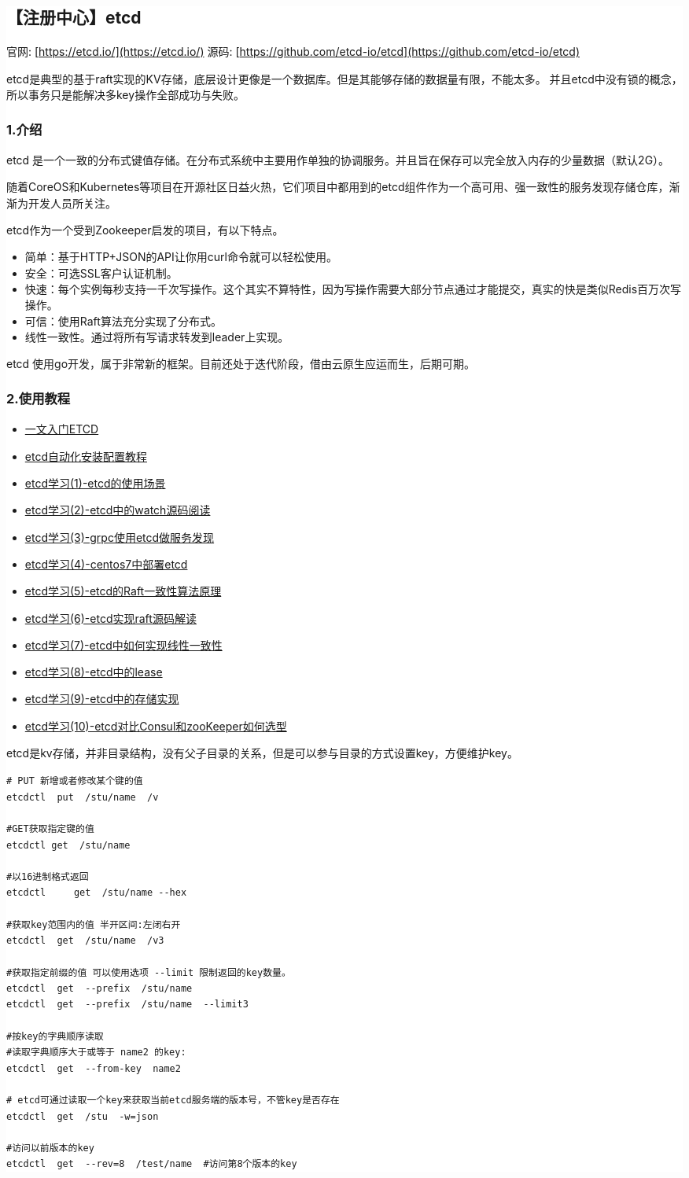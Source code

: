 ## 【注册中心】etcd

官网: [https://etcd.io/](https://etcd.io/)
源码: [https://github.com/etcd-io/etcd](https://github.com/etcd-io/etcd)

etcd是典型的基于raft实现的KV存储，底层设计更像是一个数据库。但是其能够存储的数据量有限，不能太多。
并且etcd中没有锁的概念，所以事务只是能解决多key操作全部成功与失败。

### 1.介绍

etcd 是一个一致的分布式键值存储。在分布式系统中主要用作单独的协调服务。并且旨在保存可以完全放入内存的少量数据（默认2G）。

随着CoreOS和Kubernetes等项目在开源社区日益火热，它们项目中都用到的etcd组件作为一个高可用、强一致性的服务发现存储仓库，渐渐为开发人员所关注。

etcd作为一个受到Zookeeper启发的项目，有以下特点。
- 简单：基于HTTP+JSON的API让你用curl命令就可以轻松使用。
- 安全：可选SSL客户认证机制。
- 快速：每个实例每秒支持一千次写操作。这个其实不算特性，因为写操作需要大部分节点通过才能提交，真实的快是类似Redis百万次写操作。
- 可信：使用Raft算法充分实现了分布式。
- 线性一致性。通过将所有写请求转发到leader上实现。

etcd 使用go开发，属于非常新的框架。目前还处于迭代阶段，借由云原生应运而生，后期可期。

### 2.使用教程

- [一文入门ETCD](https://juejin.cn/post/6844904031186321416)
- [etcd自动化安装配置教程](https://zcs2312.blog.csdn.net/article/details/135938561)

- [etcd学习(1)-etcd的使用场景](https://www.cnblogs.com/ricklz/p/15033193.html)
- [etcd学习(2)-etcd中的watch源码阅读](https://www.cnblogs.com/ricklz/p/15037925.html)
- [etcd学习(3)-grpc使用etcd做服务发现](https://www.cnblogs.com/ricklz/p/15059497.html)
- [etcd学习(4)-centos7中部署etcd](https://www.cnblogs.com/ricklz/p/15074924.html)
- [etcd学习(5)-etcd的Raft一致性算法原理](https://www.cnblogs.com/ricklz/p/15094389.html)
- [etcd学习(6)-etcd实现raft源码解读](https://www.cnblogs.com/ricklz/p/15155095.html)
- [etcd学习(7)-etcd中如何实现线性一致性](https://www.cnblogs.com/ricklz/p/15204381.html)
- [etcd学习(8)-etcd中的lease](https://www.cnblogs.com/ricklz/p/15232204.html)
- [etcd学习(9)-etcd中的存储实现](https://www.cnblogs.com/ricklz/p/15253404.html)
- [etcd学习(10)-etcd对比Consul和zooKeeper如何选型](https://www.cnblogs.com/ricklz/p/15292306.html)

etcd是kv存储，并非目录结构，没有父子目录的关系，但是可以参与目录的方式设置key，方便维护key。

```shell
# PUT 新增或者修改某个键的值 
etcdctl  put  /stu/name  /v

#GET获取指定键的值 
etcdctl	get  /stu/name 

#以16进制格式返回 
etcdctl		get  /stu/name ‐‐hex 

#获取key范围内的值 半开区间:左闭右开 
etcdctl  get  /stu/name  /v3

#获取指定前缀的值 可以使用选项 ‐‐limit 限制返回的key数量。 
etcdctl  get  ‐‐prefix  /stu/name 
etcdctl  get  ‐‐prefix  /stu/name  ‐‐limit3

#按key的字典顺序读取
#读取字典顺序大于或等于 name2 的key: 
etcdctl  get  ‐‐from‐key  name2

# etcd可通过读取一个key来获取当前etcd服务端的版本号，不管key是否存在 
etcdctl  get  /stu  ‐w=json

#访问以前版本的key
etcdctl  get  ‐‐rev=8  /test/name  #访问第8个版本的key
```